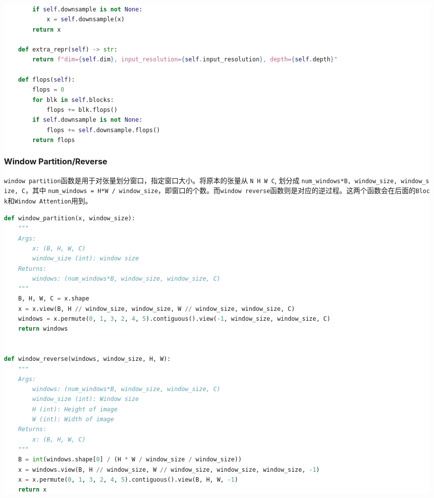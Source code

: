 ```python
        if self.downsample is not None:
            x = self.downsample(x)
        return x

    def extra_repr(self) -> str:
        return f"dim={self.dim}, input_resolution={self.input_resolution}, depth={self.depth}"

    def flops(self):
        flops = 0
        for blk in self.blocks:
            flops += blk.flops()
        if self.downsample is not None:
            flops += self.downsample.flops()
        return flops
```

### Window Partition/Reverse

`window partition`函数是用于对张量划分窗口，指定窗口大小。将原本的张量从 `N H W C`, 划分成 `num_windows*B, window_size, window_size, C`，其中 `num_windows = H*W / window_size`，即窗口的个数。而`window reverse`函数则是对应的逆过程。这两个函数会在后面的`Block`和`Window Attention`用到。

```python
def window_partition(x, window_size):
    """
    Args:
        x: (B, H, W, C)
        window_size (int): window size
    Returns:
        windows: (num_windows*B, window_size, window_size, C)
    """
    B, H, W, C = x.shape
    x = x.view(B, H // window_size, window_size, W // window_size, window_size, C)
    windows = x.permute(0, 1, 3, 2, 4, 5).contiguous().view(-1, window_size, window_size, C)
    return windows


def window_reverse(windows, window_size, H, W):
    """
    Args:
        windows: (num_windows*B, window_size, window_size, C)
        window_size (int): Window size
        H (int): Height of image
        W (int): Width of image
    Returns:
        x: (B, H, W, C)
    """
    B = int(windows.shape[0] / (H * W / window_size / window_size))
    x = windows.view(B, H // window_size, W // window_size, window_size, window_size, -1)
    x = x.permute(0, 1, 3, 2, 4, 5).contiguous().view(B, H, W, -1)
    return x
```
